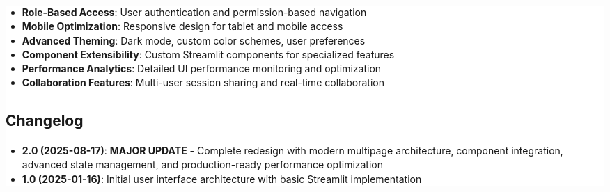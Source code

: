 - **Role-Based Access**: User authentication and permission-based navigation
- **Mobile Optimization**: Responsive design for tablet and mobile access
- **Advanced Theming**: Dark mode, custom color schemes, user preferences
- **Component Extensibility**: Custom Streamlit components for specialized features
- **Performance Analytics**: Detailed UI performance monitoring and optimization
- **Collaboration Features**: Multi-user session sharing and real-time collaboration

## Changelog

- **2.0 (2025-08-17)**: **MAJOR UPDATE** - Complete redesign with modern multipage architecture, component integration, advanced state management, and production-ready performance optimization
- **1.0 (2025-01-16)**: Initial user interface architecture with basic Streamlit implementation
